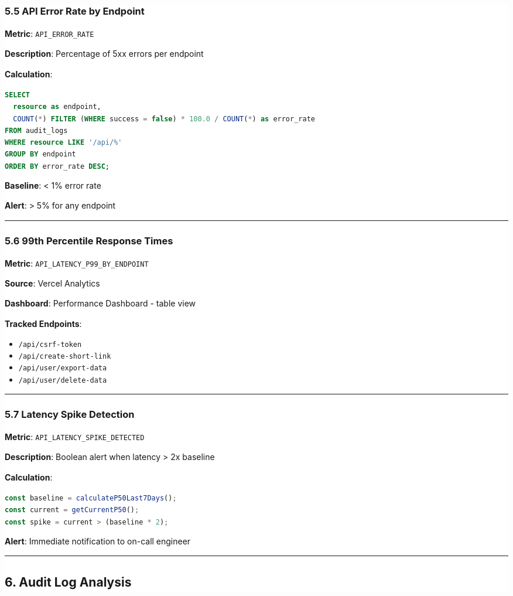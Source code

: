 ### 5.5 API Error Rate by Endpoint

**Metric**: `API_ERROR_RATE`

**Description**: Percentage of 5xx errors per endpoint

**Calculation**:
```sql
SELECT
  resource as endpoint,
  COUNT(*) FILTER (WHERE success = false) * 100.0 / COUNT(*) as error_rate
FROM audit_logs
WHERE resource LIKE '/api/%'
GROUP BY endpoint
ORDER BY error_rate DESC;
```

**Baseline**: < 1% error rate

**Alert**: > 5% for any endpoint

---

### 5.6 99th Percentile Response Times

**Metric**: `API_LATENCY_P99_BY_ENDPOINT`

**Source**: Vercel Analytics

**Dashboard**: Performance Dashboard - table view

**Tracked Endpoints**:
- `/api/csrf-token`
- `/api/create-short-link`
- `/api/user/export-data`
- `/api/user/delete-data`

---

### 5.7 Latency Spike Detection

**Metric**: `API_LATENCY_SPIKE_DETECTED`

**Description**: Boolean alert when latency > 2x baseline

**Calculation**:
```javascript
const baseline = calculateP50Last7Days();
const current = getCurrentP50();
const spike = current > (baseline * 2);
```

**Alert**: Immediate notification to on-call engineer

---

## 6. Audit Log Analysis
